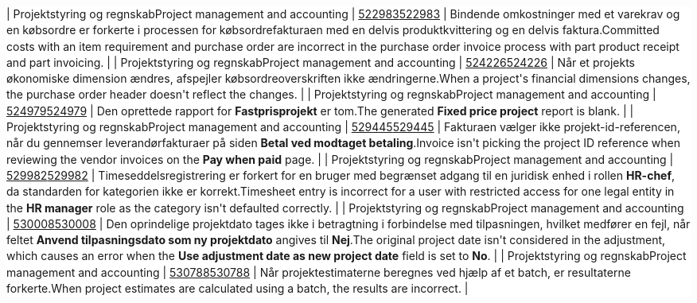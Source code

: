 | <span data-ttu-id="017c9-142">Projektstyring og regnskab</span><span class="sxs-lookup"><span data-stu-id="017c9-142">Project management and accounting</span></span> | [<span data-ttu-id="017c9-143">522983</span><span class="sxs-lookup"><span data-stu-id="017c9-143">522983</span></span>](https://fix.lcs.dynamics.com/Issue/Details/?bugId=522983) | <span data-ttu-id="017c9-144">Bindende omkostninger med et varekrav og en købsordre er forkerte i processen for købsordrefakturaen med en delvis produktkvittering og en delvis faktura.</span><span class="sxs-lookup"><span data-stu-id="017c9-144">Committed costs with an item requirement and purchase order are incorrect in the purchase order invoice process with part product receipt and part invoicing.</span></span>                       |
| <span data-ttu-id="017c9-145">Projektstyring og regnskab</span><span class="sxs-lookup"><span data-stu-id="017c9-145">Project management and accounting</span></span> | [<span data-ttu-id="017c9-146">524226</span><span class="sxs-lookup"><span data-stu-id="017c9-146">524226</span></span>](https://fix.lcs.dynamics.com/Issue/Details/?bugId=524226) | <span data-ttu-id="017c9-147">Når et projekts økonomiske dimension ændres, afspejler købsordreoverskriften ikke ændringerne.</span><span class="sxs-lookup"><span data-stu-id="017c9-147">When a project's financial dimensions changes, the purchase order header doesn't reflect the changes.</span></span>                                                                                                  |
| <span data-ttu-id="017c9-148">Projektstyring og regnskab</span><span class="sxs-lookup"><span data-stu-id="017c9-148">Project management and accounting</span></span> | [<span data-ttu-id="017c9-149">524979</span><span class="sxs-lookup"><span data-stu-id="017c9-149">524979</span></span>](https://fix.lcs.dynamics.com/Issue/Details/?bugId=524979) | <span data-ttu-id="017c9-150">Den oprettede rapport for **Fastprisprojekt** er tom.</span><span class="sxs-lookup"><span data-stu-id="017c9-150">The generated **Fixed price project** report is blank.</span></span>                                                                                                         |
| <span data-ttu-id="017c9-151">Projektstyring og regnskab</span><span class="sxs-lookup"><span data-stu-id="017c9-151">Project management and accounting</span></span> | [<span data-ttu-id="017c9-152">529445</span><span class="sxs-lookup"><span data-stu-id="017c9-152">529445</span></span>](https://fix.lcs.dynamics.com/Issue/Details/?bugId=529445) | <span data-ttu-id="017c9-153">Fakturaen vælger ikke projekt-id-referencen, når du gennemser leverandørfakturaer på siden **Betal ved modtaget betaling**.</span><span class="sxs-lookup"><span data-stu-id="017c9-153">Invoice isn't picking the project ID reference when reviewing the vendor invoices on the **Pay when paid** page.</span></span>                                                                          |
| <span data-ttu-id="017c9-154">Projektstyring og regnskab</span><span class="sxs-lookup"><span data-stu-id="017c9-154">Project management and accounting</span></span> | [<span data-ttu-id="017c9-155">529982</span><span class="sxs-lookup"><span data-stu-id="017c9-155">529982</span></span>](https://fix.lcs.dynamics.com/Issue/Details/?bugId=529982) | <span data-ttu-id="017c9-156">Timeseddelsregistrering er forkert for en bruger med begrænset adgang til en juridisk enhed i rollen **HR-chef**, da standarden for kategorien ikke er korrekt.</span><span class="sxs-lookup"><span data-stu-id="017c9-156">Timesheet entry is incorrect for a user with restricted access for one legal entity in the **HR manager** role as the category isn't defaulted correctly.</span></span>                                         |
| <span data-ttu-id="017c9-157">Projektstyring og regnskab</span><span class="sxs-lookup"><span data-stu-id="017c9-157">Project management and accounting</span></span> | [<span data-ttu-id="017c9-158">530008</span><span class="sxs-lookup"><span data-stu-id="017c9-158">530008</span></span>](https://fix.lcs.dynamics.com/Issue/Details/?bugId=530008) | <span data-ttu-id="017c9-159">Den oprindelige projektdato tages ikke i betragtning i forbindelse med tilpasningen, hvilket medfører en fejl, når feltet **Anvend tilpasningsdato som ny projektdato** angives til **Nej**.</span><span class="sxs-lookup"><span data-stu-id="017c9-159">The original project date isn't considered in the adjustment, which causes an error when the **Use adjustment date as new project date** field is set to **No**.</span></span>                                             |
| <span data-ttu-id="017c9-160">Projektstyring og regnskab</span><span class="sxs-lookup"><span data-stu-id="017c9-160">Project management and accounting</span></span> | [<span data-ttu-id="017c9-161">530788</span><span class="sxs-lookup"><span data-stu-id="017c9-161">530788</span></span>](https://fix.lcs.dynamics.com/Issue/Details/?bugId=530788) | <span data-ttu-id="017c9-162">Når projektestimaterne beregnes ved hjælp af et batch, er resultaterne forkerte.</span><span class="sxs-lookup"><span data-stu-id="017c9-162">When project estimates are calculated using a batch, the results are incorrect.</span></span>                                                                                                         |